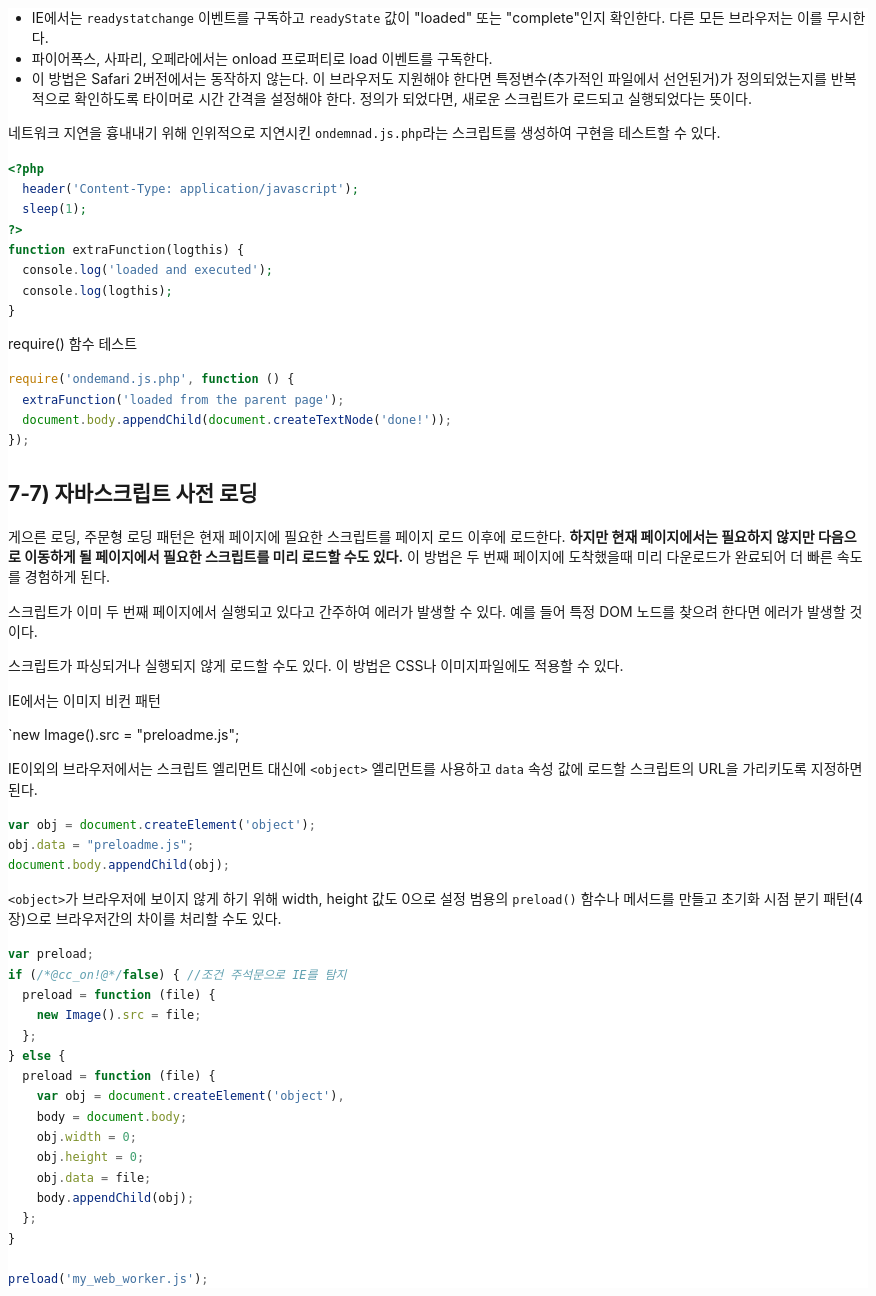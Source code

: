 * IE에서는 `readystatchange` 이벤트를 구독하고 `readyState` 값이 "loaded" 또는 "complete"인지 확인한다. 다른 모든 브라우저는 이를 무시한다.
* 파이어폭스, 사파리, 오페라에서는 onload 프로퍼티로 load 이벤트를 구독한다.
* 이 방법은 Safari 2버전에서는 동작하지 않는다. 이 브라우저도 지원해야 한다면 특정변수(추가적인 파일에서 선언된거)가 정의되었는지를 반복적으로 확인하도록 타이머로 시간 간격을 설정해야 한다. 정의가 되었다면, 새로운 스크립트가 로드되고 실행되었다는 뜻이다.

네트워크 지연을 흉내내기 위해 인위적으로 지연시킨 `ondemnad.js.php`라는 스크립트를 생성하여 구현을 테스트할 수 있다.

``` php
<?php
  header('Content-Type: application/javascript');
  sleep(1);
?>
function extraFunction(logthis) {
  console.log('loaded and executed');
  console.log(logthis);
}
```

require() 함수 테스트

``` js
require('ondemand.js.php', function () {
  extraFunction('loaded from the parent page');
  document.body.appendChild(document.createTextNode('done!'));
});
```

## 7-7) 자바스크립트 사전 로딩

게으른 로딩, 주문형 로딩 패턴은 현재 페이지에 필요한 스크립트를 페이지 로드 이후에 로드한다. **하지만 현재 페이지에서는 필요하지 않지만 다음으로 이동하게 될 페이지에서 필요한 스크립트를 미리 로드할 수도 있다.** 이 방법은 두 번째 페이지에 도착했을때 미리 다운로드가 완료되어 더 빠른 속도를 경험하게 된다.

스크립트가 이미 두 번째 페이지에서 실행되고 있다고 간주하여 에러가 발생할 수 있다. 예를 들어 특정 DOM 노드를 찾으려 한다면 에러가 발생할 것이다.

스크립트가 파싱되거나 실행되지 않게 로드할 수도 있다. 이 방법은 CSS나 이미지파일에도 적용할 수 있다.

IE에서는 이미지 비컨 패턴

`new Image().src = "preloadme.js";

IE이외의 브라우저에서는 스크립트 엘리먼트 대신에 `<object>` 엘리먼트를 사용하고 `data` 속성 값에 로드할 스크립트의 URL을 가리키도록 지정하면 된다.

``` js
var obj = document.createElement('object');
obj.data = "preloadme.js";
document.body.appendChild(obj);
```

`<object>`가 브라우저에 보이지 않게 하기 위해 width, height 값도 0으로 설정
범용의 `preload()` 함수나 메서드를 만들고 초기화 시점 분기 패턴(4장)으로 브라우저간의 차이를 처리할 수도 있다.

``` js
var preload;
if (/*@cc_on!@*/false) { //조건 주석문으로 IE를 탐지
  preload = function (file) {
    new Image().src = file;
  };
} else {
  preload = function (file) {
    var obj = document.createElement('object'),
    body = document.body;
    obj.width = 0;
    obj.height = 0;
    obj.data = file;
    body.appendChild(obj);
  };
}

preload('my_web_worker.js');
```